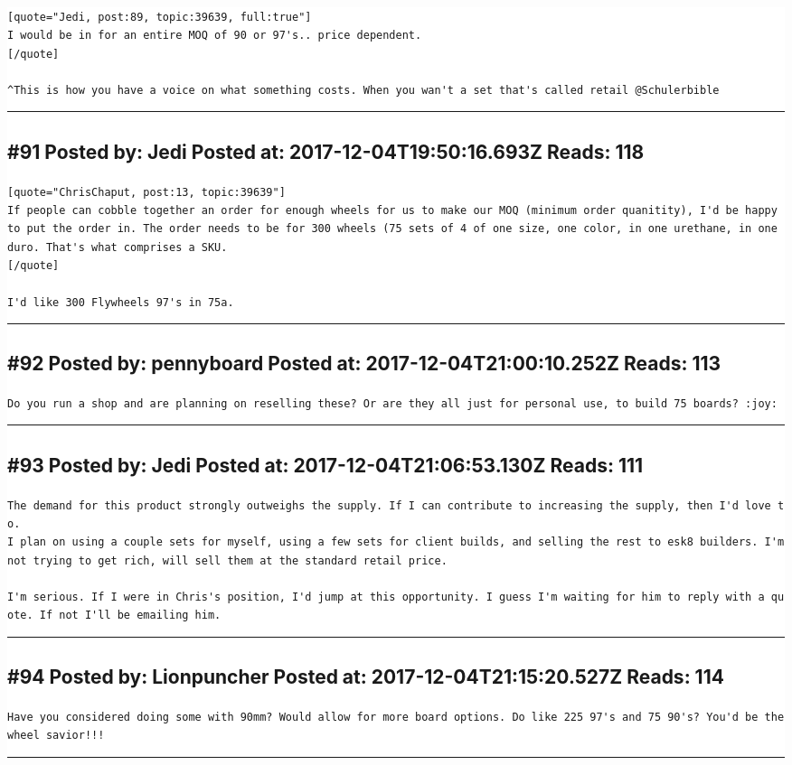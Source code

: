 ```
[quote="Jedi, post:89, topic:39639, full:true"]
I would be in for an entire MOQ of 90 or 97's.. price dependent.
[/quote]

^This is how you have a voice on what something costs. When you wan't a set that's called retail @Schulerbible
```

---
## \#91 Posted by: Jedi Posted at: 2017-12-04T19:50:16.693Z Reads: 118

```
[quote="ChrisChaput, post:13, topic:39639"]
If people can cobble together an order for enough wheels for us to make our MOQ (minimum order quanitity), I'd be happy to put the order in. The order needs to be for 300 wheels (75 sets of 4 of one size, one color, in one urethane, in one duro. That's what comprises a SKU.
[/quote]

I'd like 300 Flywheels 97's in 75a.
```

---
## \#92 Posted by: pennyboard Posted at: 2017-12-04T21:00:10.252Z Reads: 113

```
Do you run a shop and are planning on reselling these? Or are they all just for personal use, to build 75 boards? :joy:
```

---
## \#93 Posted by: Jedi Posted at: 2017-12-04T21:06:53.130Z Reads: 111

```
The demand for this product strongly outweighs the supply. If I can contribute to increasing the supply, then I'd love to. 
I plan on using a couple sets for myself, using a few sets for client builds, and selling the rest to esk8 builders. I'm not trying to get rich, will sell them at the standard retail price. 

I'm serious. If I were in Chris's position, I'd jump at this opportunity. I guess I'm waiting for him to reply with a quote. If not I'll be emailing him.
```

---
## \#94 Posted by: Lionpuncher Posted at: 2017-12-04T21:15:20.527Z Reads: 114

```
Have you considered doing some with 90mm? Would allow for more board options. Do like 225 97's and 75 90's? You'd be the wheel savior!!!
```

---